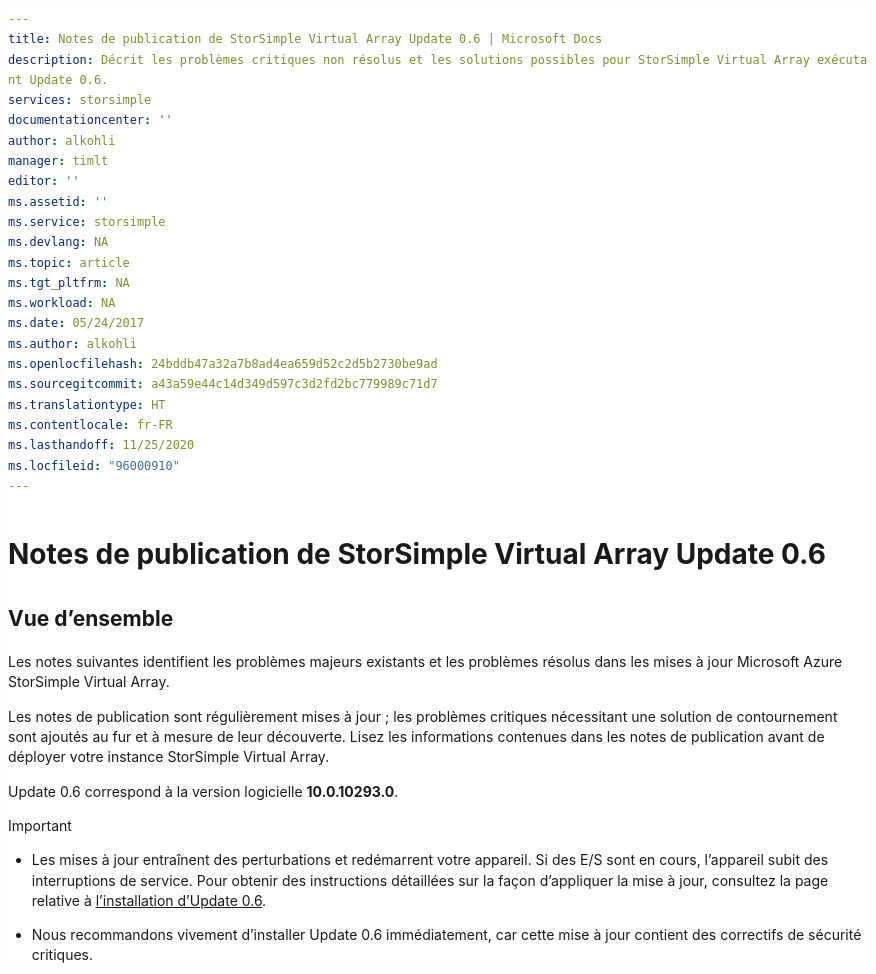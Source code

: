 ```yaml
---
title: Notes de publication de StorSimple Virtual Array Update 0.6 | Microsoft Docs
description: Décrit les problèmes critiques non résolus et les solutions possibles pour StorSimple Virtual Array exécutant Update 0.6.
services: storsimple
documentationcenter: ''
author: alkohli
manager: timlt
editor: ''
ms.assetid: ''
ms.service: storsimple
ms.devlang: NA
ms.topic: article
ms.tgt_pltfrm: NA
ms.workload: NA
ms.date: 05/24/2017
ms.author: alkohli
ms.openlocfilehash: 24bddb47a32a7b8ad4ea659d52c2d5b2730be9ad
ms.sourcegitcommit: a43a59e44c14d349d597c3d2fd2bc779989c71d7
ms.translationtype: HT
ms.contentlocale: fr-FR
ms.lasthandoff: 11/25/2020
ms.locfileid: "96000910"
---
```

# <a name="storsimple-virtual-array-update-06-release-notes"></a>Notes de publication de StorSimple Virtual Array Update 0.6

## <a name="overview"></a>Vue d’ensemble

Les notes suivantes identifient les problèmes majeurs existants et les problèmes résolus dans les mises à jour Microsoft Azure StorSimple Virtual Array.

Les notes de publication sont régulièrement mises à jour ; les problèmes critiques nécessitant une solution de contournement sont ajoutés au fur et à mesure de leur découverte. Lisez les informations contenues dans les notes de publication avant de déployer votre instance StorSimple Virtual Array.

Update 0.6 correspond à la version logicielle **10.0.10293.0**.

> [!IMPORTANT]
> - Les mises à jour entraînent des perturbations et redémarrent votre appareil. Si des E/S sont en cours, l’appareil subit des interruptions de service. Pour obtenir des instructions détaillées sur la façon d’appliquer la mise à jour, consultez la page relative à [l’installation d’Update 0.6](storsimple-virtual-array-install-update-06.md).
>
> - Nous recommandons vivement d’installer Update 0.6 immédiatement, car cette mise à jour contient des correctifs de sécurité critiques.

